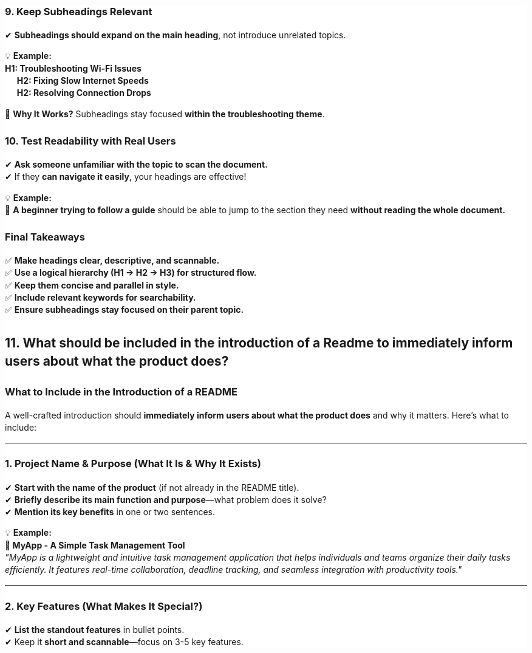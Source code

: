 
### **9. Keep Subheadings Relevant**  
✔ **Subheadings should expand on the main heading**, not introduce unrelated topics.  

💡 **Example:**  
**H1: Troubleshooting Wi-Fi Issues**  
&nbsp;&nbsp;&nbsp;&nbsp; **H2: Fixing Slow Internet Speeds**  
&nbsp;&nbsp;&nbsp;&nbsp; **H2: Resolving Connection Drops**  

🔹 **Why It Works?** Subheadings stay focused **within the troubleshooting theme**.  

### **10. Test Readability with Real Users**  
✔ **Ask someone unfamiliar with the topic to scan the document.**  
✔ If they **can navigate it easily**, your headings are effective!  

💡 **Example:**  
📌 **A beginner trying to follow a guide** should be able to jump to the section they need **without reading the whole document.**  

### **Final Takeaways**  
✅ **Make headings clear, descriptive, and scannable.**  
✅ **Use a logical hierarchy (H1 → H2 → H3) for structured flow.**  
✅ **Keep them concise and parallel in style.**  
✅ **Include relevant keywords for searchability.**  
✅ **Ensure subheadings stay focused on their parent topic.**  

## 11. What should be included in the introduction of a Readme to immediately inform users about what the product does?
### **What to Include in the Introduction of a README**  

A well-crafted introduction should **immediately inform users about what the product does** and why it matters. Here’s what to include:  

---

### **1. Project Name & Purpose (What It Is & Why It Exists)**  
✔ **Start with the name of the product** (if not already in the README title).  
✔ **Briefly describe its main function and purpose**—what problem does it solve?  
✔ **Mention its key benefits** in one or two sentences.  

💡 **Example:**  
**🔹 MyApp - A Simple Task Management Tool**  
*"MyApp is a lightweight and intuitive task management application that helps individuals and teams organize their daily tasks efficiently. It features real-time collaboration, deadline tracking, and seamless integration with productivity tools."*  

---

### **2. Key Features (What Makes It Special?)**  
✔ **List the standout features** in bullet points.  
✔ Keep it **short and scannable**—focus on 3-5 key features.  
